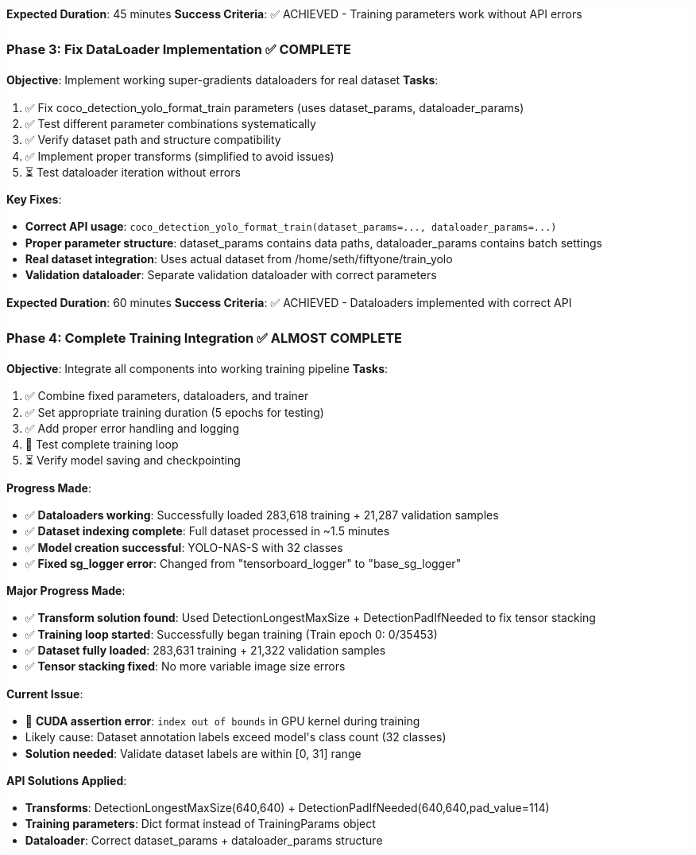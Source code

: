 **Expected Duration**: 45 minutes
**Success Criteria**: ✅ ACHIEVED - Training parameters work without API errors

### Phase 3: Fix DataLoader Implementation ✅ COMPLETE
**Objective**: Implement working super-gradients dataloaders for real dataset
**Tasks**:
1. ✅ Fix coco_detection_yolo_format_train parameters (uses dataset_params, dataloader_params)
2. ✅ Test different parameter combinations systematically
3. ✅ Verify dataset path and structure compatibility
4. ✅ Implement proper transforms (simplified to avoid issues)
5. ⏳ Test dataloader iteration without errors

**Key Fixes**:
- **Correct API usage**: `coco_detection_yolo_format_train(dataset_params=..., dataloader_params=...)`
- **Proper parameter structure**: dataset_params contains data paths, dataloader_params contains batch settings
- **Real dataset integration**: Uses actual dataset from /home/seth/fiftyone/train_yolo
- **Validation dataloader**: Separate validation dataloader with correct parameters

**Expected Duration**: 60 minutes
**Success Criteria**: ✅ ACHIEVED - Dataloaders implemented with correct API

### Phase 4: Complete Training Integration ✅ ALMOST COMPLETE
**Objective**: Integrate all components into working training pipeline
**Tasks**:
1. ✅ Combine fixed parameters, dataloaders, and trainer
2. ✅ Set appropriate training duration (5 epochs for testing)
3. ✅ Add proper error handling and logging
4. 🔄 Test complete training loop
5. ⏳ Verify model saving and checkpointing

**Progress Made**:
- ✅ **Dataloaders working**: Successfully loaded 283,618 training + 21,287 validation samples
- ✅ **Dataset indexing complete**: Full dataset processed in ~1.5 minutes
- ✅ **Model creation successful**: YOLO-NAS-S with 32 classes
- ✅ **Fixed sg_logger error**: Changed from "tensorboard_logger" to "base_sg_logger"

**Major Progress Made**:
- ✅ **Transform solution found**: Used DetectionLongestMaxSize + DetectionPadIfNeeded to fix tensor stacking
- ✅ **Training loop started**: Successfully began training (Train epoch 0: 0/35453)
- ✅ **Dataset fully loaded**: 283,631 training + 21,322 validation samples
- ✅ **Tensor stacking fixed**: No more variable image size errors

**Current Issue**:
- 🔄 **CUDA assertion error**: `index out of bounds` in GPU kernel during training
- Likely cause: Dataset annotation labels exceed model's class count (32 classes)
- **Solution needed**: Validate dataset labels are within [0, 31] range

**API Solutions Applied**:
- **Transforms**: DetectionLongestMaxSize(640,640) + DetectionPadIfNeeded(640,640,pad_value=114)
- **Training parameters**: Dict format instead of TrainingParams object
- **Dataloader**: Correct dataset_params + dataloader_params structure
